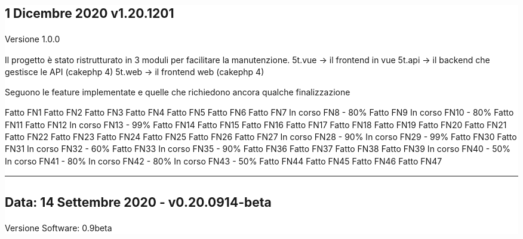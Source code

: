 
## 1 Dicembre 2020 v1.20.1201

Versione 1.0.0

Il progetto è stato ristrutturato in 3 moduli per facilitare la manutenzione.
5t.vue -> il frontend in vue
5t.api -> il backend che gestisce le API (cakephp 4)
5t.web -> il frontend web (cakephp 4)

Seguono le feature implementate e quelle che richiedono ancora qualche finalizzazione

Fatto FN1
Fatto FN2
Fatto FN3
Fatto FN4
Fatto FN5
Fatto FN6
Fatto FN7
In corso FN8 - 80%
Fatto FN9
In corso FN10 - 80%
Fatto FN11
Fatto FN12
In corso FN13 - 99%
Fatto FN14
Fatto FN15
Fatto FN16
Fatto FN17
Fatto FN18
Fatto FN19
Fatto FN20
Fatto FN21
Fatto FN22
Fatto FN23
Fatto FN24
Fatto FN25
Fatto FN26
Fatto FN27
In corso FN28 - 90%
In corso FN29 - 99%
Fatto FN30
Fatto FN31
In corso FN32 - 60%
Fatto FN33
In corso FN35 - 90%
Fatto FN36
Fatto FN37
Fatto FN38
Fatto FN39
In corso FN40 - 50%
In corso FN41 - 80%
In corso FN42 - 80%
In corso FN43 - 50%
Fatto FN44
Fatto FN45
Fatto FN46
Fatto FN47

---

## Data: 14 Settembre 2020 - v0.20.0914-beta

Versione Software: 0.9beta